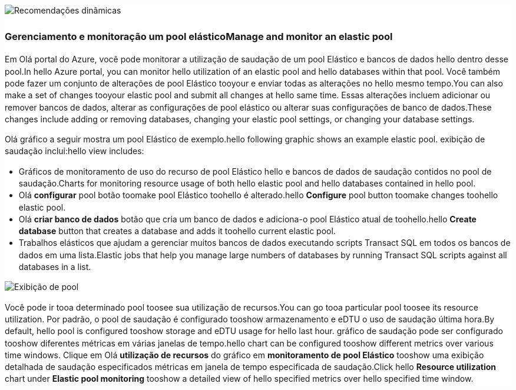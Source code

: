 ![Recomendações dinâmicas](./media/sql-database-elastic-pool-create-portal/dynamic-recommendation.png)

### <a name="manage-and-monitor-an-elastic-pool"></a><span data-ttu-id="021b0-292">Gerenciamento e monitoração um pool elástico</span><span class="sxs-lookup"><span data-stu-id="021b0-292">Manage and monitor an elastic pool</span></span>

<span data-ttu-id="021b0-293">Em Olá portal do Azure, você pode monitorar a utilização de saudação de um pool Elástico e bancos de dados hello dentro desse pool.</span><span class="sxs-lookup"><span data-stu-id="021b0-293">In hello Azure portal, you can monitor hello utilization of an elastic pool and hello databases within that pool.</span></span> <span data-ttu-id="021b0-294">Você também pode fazer um conjunto de alterações de pool Elástico tooyour e enviar todas as alterações no hello mesmo tempo.</span><span class="sxs-lookup"><span data-stu-id="021b0-294">You can also make a set of changes tooyour elastic pool and submit all changes at hello same time.</span></span> <span data-ttu-id="021b0-295">Essas alterações incluem adicionar ou remover bancos de dados, alterar as configurações de pool elástico ou alterar suas configurações de banco de dados.</span><span class="sxs-lookup"><span data-stu-id="021b0-295">These changes include adding or removing databases, changing your elastic pool settings, or changing your database settings.</span></span>

<span data-ttu-id="021b0-296">Olá gráfico a seguir mostra um pool Elástico de exemplo.</span><span class="sxs-lookup"><span data-stu-id="021b0-296">hello following graphic shows an example elastic pool.</span></span> <span data-ttu-id="021b0-297">exibição de saudação inclui:</span><span class="sxs-lookup"><span data-stu-id="021b0-297">hello view includes:</span></span>

*  <span data-ttu-id="021b0-298">Gráficos de monitoramento de uso do recurso de pool Elástico hello e bancos de dados de saudação contidos no pool de saudação.</span><span class="sxs-lookup"><span data-stu-id="021b0-298">Charts for monitoring resource usage of both hello elastic pool and hello databases contained in hello pool.</span></span>
*  <span data-ttu-id="021b0-299">Olá **configurar** pool botão toomake pool Elástico toohello é alterado.</span><span class="sxs-lookup"><span data-stu-id="021b0-299">hello **Configure** pool button toomake changes toohello elastic pool.</span></span>
*  <span data-ttu-id="021b0-300">Olá **criar banco de dados** botão que cria um banco de dados e adiciona-o pool Elástico atual de toohello.</span><span class="sxs-lookup"><span data-stu-id="021b0-300">hello **Create database** button that creates a database and adds it toohello current elastic pool.</span></span>
*  <span data-ttu-id="021b0-301">Trabalhos elásticos que ajudam a gerenciar muitos bancos de dados executando scripts Transact SQL em todos os bancos de dados em uma lista.</span><span class="sxs-lookup"><span data-stu-id="021b0-301">Elastic jobs that help you manage large numbers of databases by running Transact SQL scripts against all databases in a list.</span></span>

![Exibição de pool](./media/sql-database-elastic-pool-manage-portal/basic.png)

<span data-ttu-id="021b0-303">Você pode ir tooa determinado pool toosee sua utilização de recursos.</span><span class="sxs-lookup"><span data-stu-id="021b0-303">You can go tooa particular pool toosee its resource utilization.</span></span> <span data-ttu-id="021b0-304">Por padrão, o pool de saudação é configurado tooshow armazenamento e eDTU o uso de saudação última hora.</span><span class="sxs-lookup"><span data-stu-id="021b0-304">By default, hello pool is configured tooshow storage and eDTU usage for hello last hour.</span></span> <span data-ttu-id="021b0-305">gráfico de saudação pode ser configurado tooshow diferentes métricas em várias janelas de tempo.</span><span class="sxs-lookup"><span data-stu-id="021b0-305">hello chart can be configured tooshow different metrics over various time windows.</span></span> <span data-ttu-id="021b0-306">Clique em Olá **utilização de recursos** do gráfico em **monitoramento de pool Elástico** tooshow uma exibição detalhada de saudação especificados métricas em janela de tempo especificada de saudação.</span><span class="sxs-lookup"><span data-stu-id="021b0-306">Click hello **Resource utilization** chart under **Elastic pool monitoring** tooshow a detailed view of hello specified metrics over hello specified time window.</span></span>

